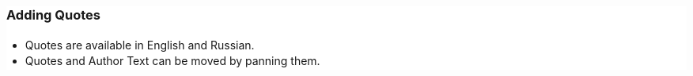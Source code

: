 ### Adding Quotes
- Quotes are available in English and Russian.
- Quotes and Author Text can be moved by panning them.
